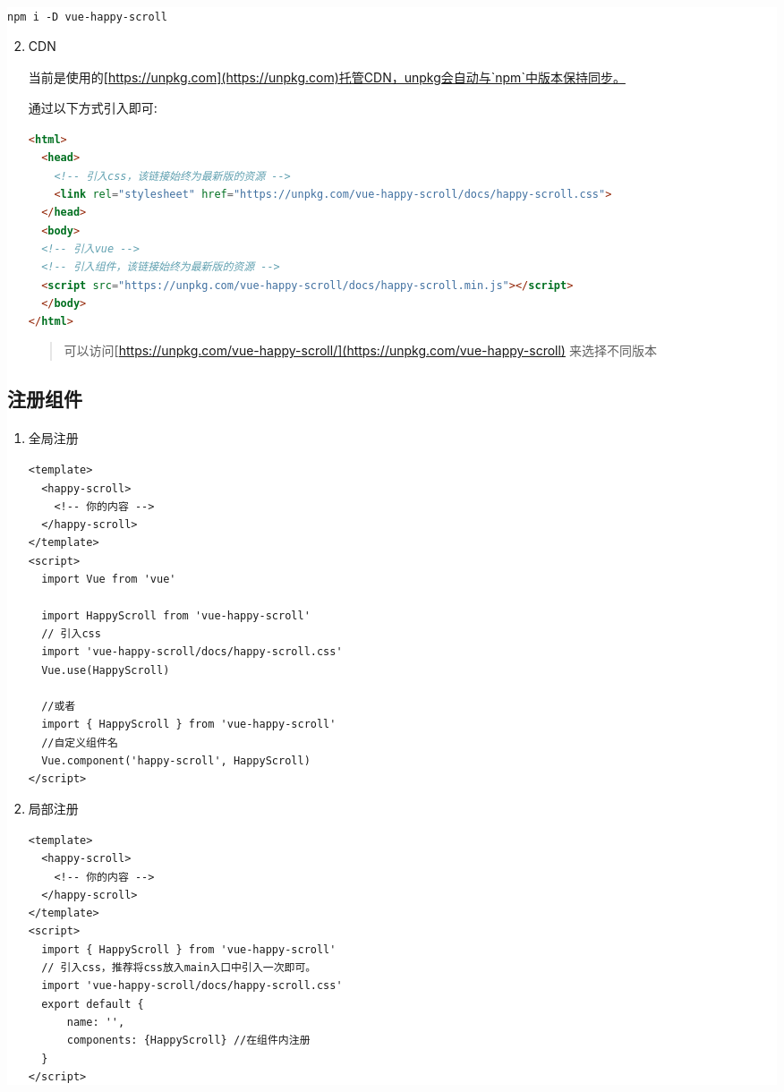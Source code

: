   ```
  npm i -D vue-happy-scroll
  ```

2. CDN

   当前是使用的[https://unpkg.com](https://unpkg.com)托管CDN，unpkg会自动与`npm`中版本保持同步。

   通过以下方式引入即可:

   ```html
   <html>
     <head>
       <!-- 引入css，该链接始终为最新版的资源 -->
       <link rel="stylesheet" href="https://unpkg.com/vue-happy-scroll/docs/happy-scroll.css">
     </head>
     <body>
     <!-- 引入vue -->
     <!-- 引入组件，该链接始终为最新版的资源 -->
     <script src="https://unpkg.com/vue-happy-scroll/docs/happy-scroll.min.js"></script>
     </body>
   </html>
   ```

   > 可以访问[https://unpkg.com/vue-happy-scroll/](https://unpkg.com/vue-happy-scroll) 来选择不同版本

## 注册组件

1. 全局注册

   ```vue
   <template>
     <happy-scroll>
       <!-- 你的内容 -->
     </happy-scroll>
   </template>
   <script>
     import Vue from 'vue'

     import HappyScroll from 'vue-happy-scroll'
     // 引入css
     import 'vue-happy-scroll/docs/happy-scroll.css'
     Vue.use(HappyScroll)

     //或者
     import { HappyScroll } from 'vue-happy-scroll'
     //自定义组件名
     Vue.component('happy-scroll', HappyScroll)
   </script>
   ```

2. 局部注册

   ```vue
   <template>
     <happy-scroll>
       <!-- 你的内容 -->
     </happy-scroll>
   </template>
   <script>
     import { HappyScroll } from 'vue-happy-scroll'
     // 引入css，推荐将css放入main入口中引入一次即可。
     import 'vue-happy-scroll/docs/happy-scroll.css'
     export default {
         name: '',
         components: {HappyScroll} //在组件内注册
     }
   </script>
   ```